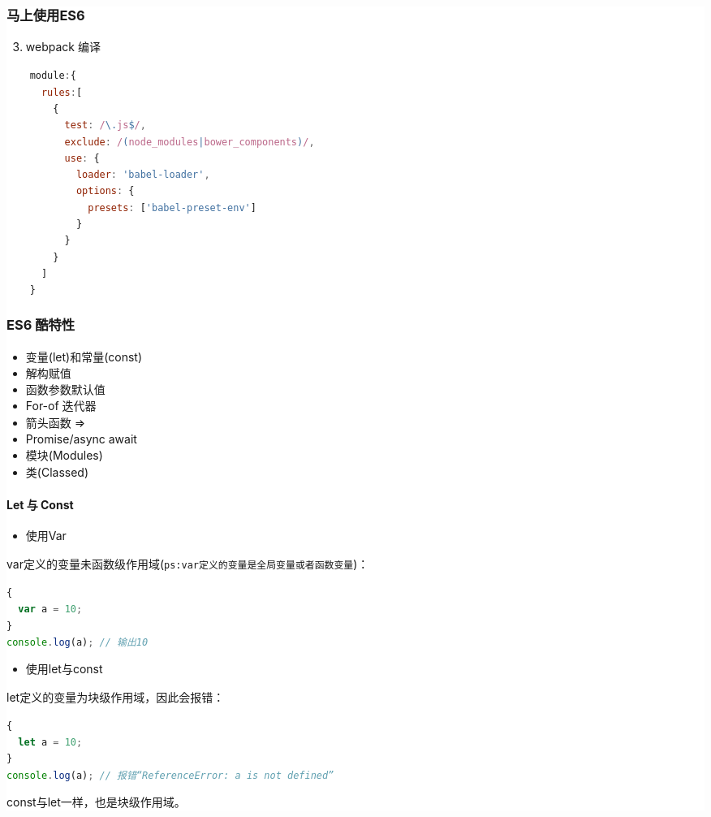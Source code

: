 ### 马上使用ES6

3. webpack 编译
```js
    module:{
      rules:[
        {
          test: /\.js$/,
          exclude: /(node_modules|bower_components)/,
          use: {
            loader: 'babel-loader',
            options: {
              presets: ['babel-preset-env']
            }
          }
        }
      ]
    }

```



### ES6 酷特性

* 变量(let)和常量(const)
* 解构赋值
* 函数参数默认值
* For-of 迭代器
* 箭头函数 =>
* Promise/async await
* 模块(Modules)
* 类(Classed)


#### Let 与 Const

* 使用Var   

var定义的变量未函数级作用域(`ps:var定义的变量是全局变量或者函数变量`)：
```js
{
  var a = 10;
}
console.log(a); // 输出10
```
* 使用let与const  

let定义的变量为块级作用域，因此会报错：
```js
{
  let a = 10;
}
console.log(a); // 报错“ReferenceError: a is not defined”
```
const与let一样，也是块级作用域。
